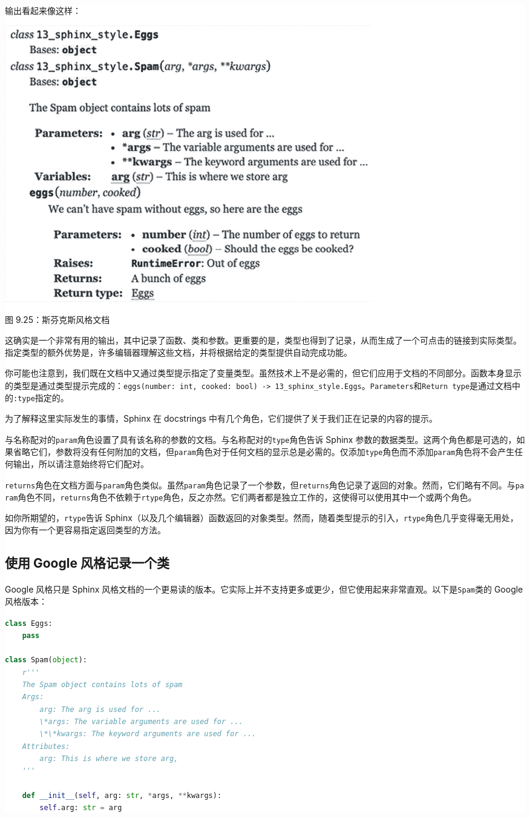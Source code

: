 输出看起来像这样：

![](img/B15882_09_25.png)

图 9.25：斯芬克斯风格文档

这确实是一个非常有用的输出，其中记录了函数、类和参数。更重要的是，类型也得到了记录，从而生成了一个可点击的链接到实际类型。指定类型的额外优势是，许多编辑器理解这些文档，并将根据给定的类型提供自动完成功能。

你可能也注意到，我们既在文档中又通过类型提示指定了变量类型。虽然技术上不是必需的，但它们应用于文档的不同部分。函数本身显示的类型是通过类型提示完成的：`eggs(number: int, cooked: bool) -> 13_sphinx_style.Eggs`。`Parameters`和`Return type`是通过文档中的`:type`指定的。

为了解释这里实际发生的事情，Sphinx 在 docstrings 中有几个角色，它们提供了关于我们正在记录的内容的提示。

与名称配对的`param`角色设置了具有该名称的参数的文档。与名称配对的`type`角色告诉 Sphinx 参数的数据类型。这两个角色都是可选的，如果省略它们，参数将没有任何附加的文档，但`param`角色对于任何文档的显示总是必需的。仅添加`type`角色而不添加`param`角色将不会产生任何输出，所以请注意始终将它们配对。

`returns`角色在文档方面与`param`角色类似。虽然`param`角色记录了一个参数，但`returns`角色记录了返回的对象。然而，它们略有不同。与`param`角色不同，`returns`角色不依赖于`rtype`角色，反之亦然。它们两者都是独立工作的，这使得可以使用其中一个或两个角色。

如你所期望的，`rtype`告诉 Sphinx（以及几个编辑器）函数返回的对象类型。然而，随着类型提示的引入，`rtype`角色几乎变得毫无用处，因为你有一个更容易指定返回类型的方法。

## 使用 Google 风格记录一个类

Google 风格只是 Sphinx 风格文档的一个更易读的版本。它实际上并不支持更多或更少，但它使用起来非常直观。以下是`Spam`类的 Google 风格版本：

```py
class Eggs:
    pass

class Spam(object):
    r'''
    The Spam object contains lots of spam
    Args:
        arg: The arg is used for ...
        \*args: The variable arguments are used for ...
        \*\*kwargs: The keyword arguments are used for ...
    Attributes:
        arg: This is where we store arg,
    '''

    def __init__(self, arg: str, *args, **kwargs):
        self.arg: str = arg

```